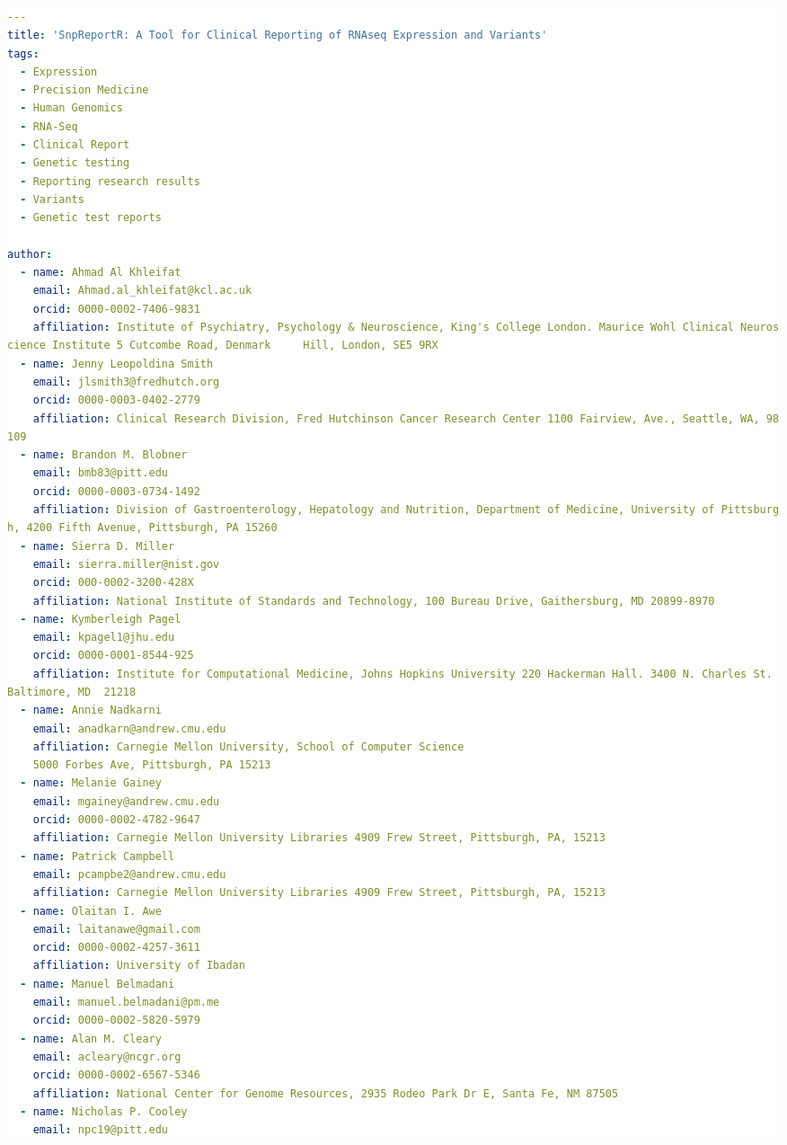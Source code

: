 ```yaml
---
title: 'SnpReportR: A Tool for Clinical Reporting of RNAseq Expression and Variants'
tags:
  - Expression
  - Precision Medicine
  - Human Genomics
  - RNA-Seq
  - Clinical Report
  - Genetic testing
  - Reporting research results
  - Variants
  - Genetic test reports

author:
  - name: Ahmad Al Khleifat 
    email: Ahmad.al_khleifat@kcl.ac.uk	
    orcid: 0000-0002-7406-9831
    affiliation: Institute of Psychiatry, Psychology & Neuroscience, King's College London. Maurice Wohl Clinical Neuroscience Institute 5 Cutcombe Road, Denmark     Hill, London, SE5 9RX 
  - name: Jenny Leopoldina Smith
    email: jlsmith3@fredhutch.org
    orcid: 0000-0003-0402-2779
    affiliation: Clinical Research Division, Fred Hutchinson Cancer Research Center 1100 Fairview, Ave., Seattle, WA, 98109
  - name: Brandon M. Blobner
    email: bmb83@pitt.edu
    orcid: 0000-0003-0734-1492
    affiliation: Division of Gastroenterology, Hepatology and Nutrition, Department of Medicine, University of Pittsburgh, 4200 Fifth Avenue, Pittsburgh, PA 15260
  - name: Sierra D. Miller
    email: sierra.miller@nist.gov
    orcid: 000-0002-3200-428X
    affiliation: National Institute of Standards and Technology, 100 Bureau Drive, Gaithersburg, MD 20899-8970
  - name: Kymberleigh Pagel
    email: kpagel1@jhu.edu 
    orcid: 0000-0001-8544-925
    affiliation: Institute for Computational Medicine, Johns Hopkins University 220 Hackerman Hall. 3400 N. Charles St. Baltimore, MD  21218
  - name: Annie Nadkarni
    email: anadkarn@andrew.cmu.edu
    affiliation: Carnegie Mellon University, School of Computer Science
    5000 Forbes Ave, Pittsburgh, PA 15213
  - name: Melanie Gainey
    email: mgainey@andrew.cmu.edu
    orcid: 0000-0002-4782-9647
    affiliation: Carnegie Mellon University Libraries 4909 Frew Street, Pittsburgh, PA, 15213
  - name: Patrick Campbell
    email: pcampbe2@andrew.cmu.edu
    affiliation: Carnegie Mellon University Libraries 4909 Frew Street, Pittsburgh, PA, 15213
  - name: Olaitan I. Awe
    email: laitanawe@gmail.com 
    orcid: 0000-0002-4257-3611
    affiliation: University of Ibadan
  - name: Manuel Belmadani
    email: manuel.belmadani@pm.me
    orcid: 0000-0002-5820-5979
  - name: Alan M. Cleary
    email: acleary@ncgr.org
    orcid: 0000-0002-6567-5346
    affiliation: National Center for Genome Resources, 2935 Rodeo Park Dr E, Santa Fe, NM 87505
  - name: Nicholas P. Cooley
    email: npc19@pitt.edu
```